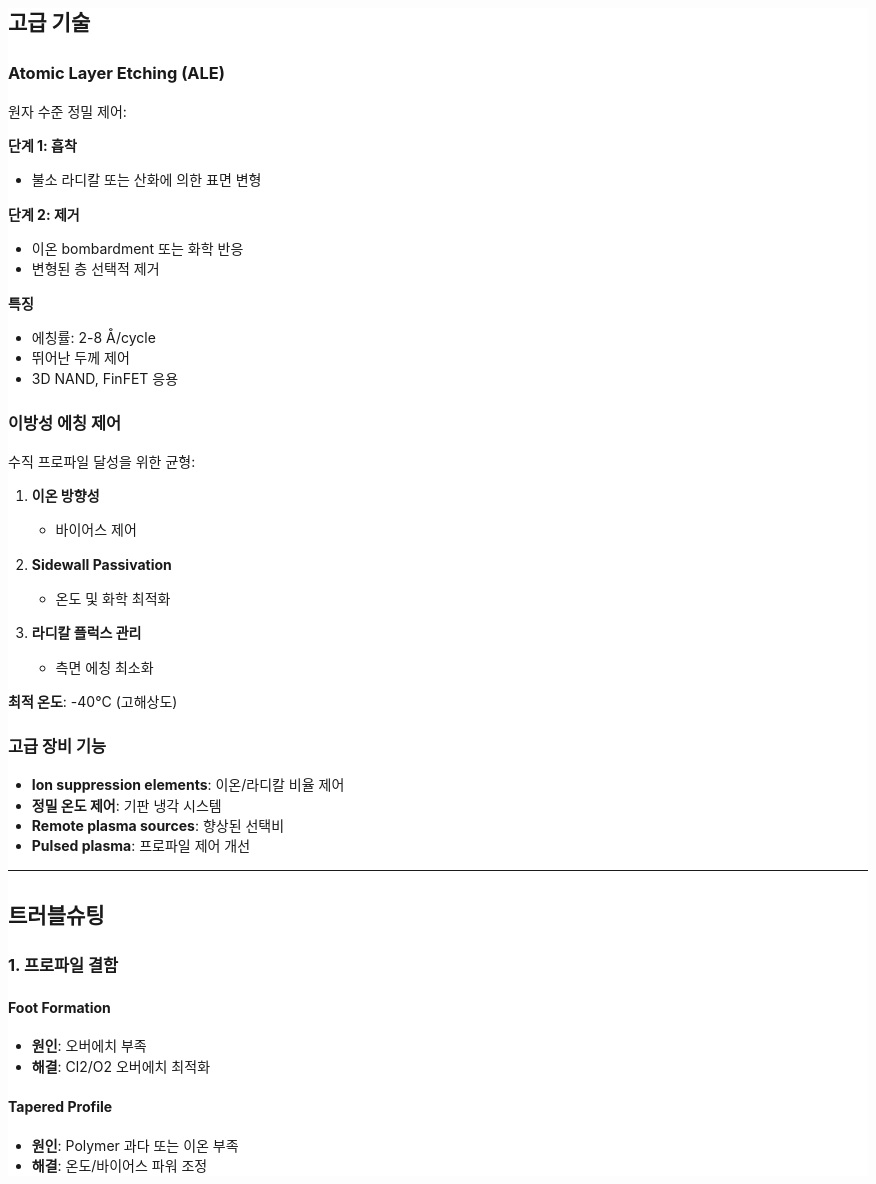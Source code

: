 ## 고급 기술

### Atomic Layer Etching (ALE)

원자 수준 정밀 제어:

**단계 1: 흡착**
- 불소 라디칼 또는 산화에 의한 표면 변형

**단계 2: 제거**
- 이온 bombardment 또는 화학 반응
- 변형된 층 선택적 제거

**특징**
- 에칭률: 2-8 Å/cycle
- 뛰어난 두께 제어
- 3D NAND, FinFET 응용

### 이방성 에칭 제어

수직 프로파일 달성을 위한 균형:

1. **이온 방향성** 
   - 바이어스 제어
   
2. **Sidewall Passivation**
   - 온도 및 화학 최적화
   
3. **라디칼 플럭스 관리**
   - 측면 에칭 최소화

**최적 온도**: -40°C (고해상도)

### 고급 장비 기능

- **Ion suppression elements**: 이온/라디칼 비율 제어
- **정밀 온도 제어**: 기판 냉각 시스템
- **Remote plasma sources**: 향상된 선택비
- **Pulsed plasma**: 프로파일 제어 개선

---

## 트러블슈팅

### 1. 프로파일 결함

#### Foot Formation
- **원인**: 오버에치 부족
- **해결**: Cl2/O2 오버에치 최적화

#### Tapered Profile
- **원인**: Polymer 과다 또는 이온 부족
- **해결**: 온도/바이어스 파워 조정
